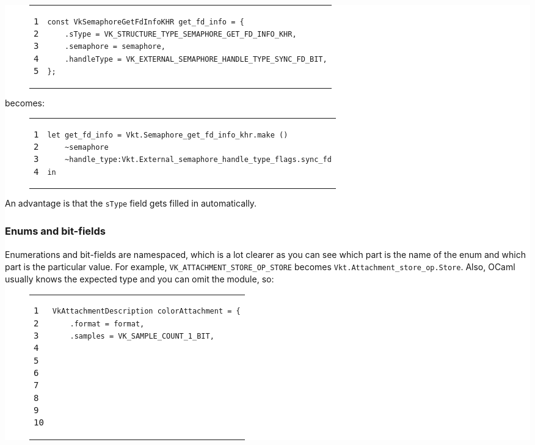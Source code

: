 <figure class="code"><div class="highlight"><table><tbody><tr><td class="gutter"><pre class="line-numbers"><span class="line-number">1</span>
<span class="line-number">2</span>
<span class="line-number">3</span>
<span class="line-number">4</span>
<span class="line-number">5</span>
</pre></td><td class="code"><pre><code class="c"><span class="line"><span class="k">const</span><span class="w"> </span><span class="n">VkSemaphoreGetFdInfoKHR</span><span class="w"> </span><span class="n">get_fd_info</span><span class="w"> </span><span class="o">=</span><span class="w"> </span><span class="p">{</span>
</span><span class="line"><span class="w">    </span><span class="p">.</span><span class="n">sType</span><span class="w"> </span><span class="o">=</span><span class="w"> </span><span class="n">VK_STRUCTURE_TYPE_SEMAPHORE_GET_FD_INFO_KHR</span><span class="p">,</span>
</span><span class="line"><span class="w">    </span><span class="p">.</span><span class="n">semaphore</span><span class="w"> </span><span class="o">=</span><span class="w"> </span><span class="n">semaphore</span><span class="p">,</span>
</span><span class="line"><span class="w">    </span><span class="p">.</span><span class="n">handleType</span><span class="w"> </span><span class="o">=</span><span class="w"> </span><span class="n">VK_EXTERNAL_SEMAPHORE_HANDLE_TYPE_SYNC_FD_BIT</span><span class="p">,</span>
</span><span class="line"><span class="p">};</span>
</span></code></pre></td></tr></tbody></table></div></figure><p>becomes:</p>
<figure class="code"><div class="highlight"><table><tbody><tr><td class="gutter"><pre class="line-numbers"><span class="line-number">1</span>
<span class="line-number">2</span>
<span class="line-number">3</span>
<span class="line-number">4</span>
</pre></td><td class="code"><pre><code class="ocaml"><span class="line"><span class="k">let</span> <span class="n">get_fd_info</span> <span class="o">=</span> <span class="nn">Vkt</span><span class="p">.</span><span class="nn">Semaphore_get_fd_info_khr</span><span class="p">.</span><span class="n">make</span> <span class="bp">()</span>
</span><span class="line">    <span class="o">~</span><span class="n">semaphore</span>
</span><span class="line">    <span class="o">~</span><span class="n">handle_type</span><span class="o">:</span><span class="nn">Vkt</span><span class="p">.</span><span class="nn">External_semaphore_handle_type_flags</span><span class="p">.</span><span class="n">sync_fd</span>
</span><span class="line"><span class="k">in</span>
</span></code></pre></td></tr></tbody></table></div></figure><p>An advantage is that the <code>sType</code> field gets filled in automatically.</p>
<h3>Enums and bit-fields</h3>
<p>Enumerations and bit-fields are namespaced, which is a lot clearer
as you can see which part is the name of the enum and which part is the particular value.
For example, <code>VK_ATTACHMENT_STORE_OP_STORE</code> becomes <code>Vkt.Attachment_store_op.Store</code>.
Also, OCaml usually knows the expected type and you can omit the module, so:</p>
<figure class="code"><div class="highlight"><table><tbody><tr><td class="gutter"><pre class="line-numbers"><span class="line-number">1</span>
<span class="line-number">2</span>
<span class="line-number">3</span>
<span class="line-number">4</span>
<span class="line-number">5</span>
<span class="line-number">6</span>
<span class="line-number">7</span>
<span class="line-number">8</span>
<span class="line-number">9</span>
<span class="line-number">10</span>
</pre></td><td class="code"><pre><code class="c"><span class="line"><span class="n">VkAttachmentDescription</span><span class="w"> </span><span class="n">colorAttachment</span><span class="w"> </span><span class="o">=</span><span class="w"> </span><span class="p">{</span>
</span><span class="line"><span class="w">    </span><span class="p">.</span><span class="n">format</span><span class="w"> </span><span class="o">=</span><span class="w"> </span><span class="n">format</span><span class="p">,</span>
</span><span class="line"><span class="w">    </span><span class="p">.</span><span class="n">samples</span><span class="w"> </span><span class="o">=</span><span class="w"> </span><span class="n">VK_SAMPLE_COUNT_1_BIT</span><span class="p">,</span>